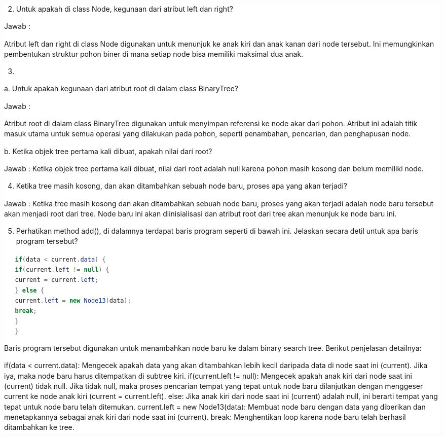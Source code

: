 2. Untuk apakah di class Node, kegunaan dari atribut left dan right?

Jawab :

Atribut left dan right di class Node digunakan untuk menunjuk ke anak kiri dan anak kanan dari node tersebut. Ini memungkinkan pembentukan struktur pohon biner di mana setiap node bisa memiliki maksimal dua anak.

3.

a. Untuk apakah kegunaan dari atribut root di dalam class BinaryTree?

Jawab :

Atribut root di dalam class BinaryTree digunakan untuk menyimpan referensi ke node akar dari pohon. Atribut ini adalah titik masuk utama untuk semua operasi yang dilakukan pada pohon, seperti penambahan, pencarian, dan penghapusan node.

b. Ketika objek tree pertama kali dibuat, apakah nilai dari root?

Jawab :
Ketika objek tree pertama kali dibuat, nilai dari root adalah null karena pohon masih kosong dan belum memiliki node.

4. Ketika tree masih kosong, dan akan ditambahkan sebuah node baru, proses apa yang akan terjadi?

Jawab :
Ketika tree masih kosong dan akan ditambahkan sebuah node baru, proses yang akan terjadi adalah node baru tersebut akan menjadi root dari tree. Node baru ini akan diinisialisasi dan atribut root dari tree akan menunjuk ke node baru ini.

5. Perhatikan method add(), di dalamnya terdapat baris program seperti di bawah ini. Jelaskan secara detil untuk apa baris program tersebut?

```java
   if(data < current.data) {
   if(current.left != null) {
   current = current.left;
   } else {
   current.left = new Node13(data);
   break;
   }
   }
```

Baris program tersebut digunakan untuk menambahkan node baru ke dalam binary search tree. Berikut penjelasan detailnya:

if(data < current.data): Mengecek apakah data yang akan ditambahkan lebih kecil daripada data di node saat ini (current). Jika iya, maka node baru harus ditempatkan di subtree kiri.
if(current.left != null): Mengecek apakah anak kiri dari node saat ini (current) tidak null. Jika tidak null, maka proses pencarian tempat yang tepat untuk node baru dilanjutkan dengan menggeser current ke node anak kiri (current = current.left).
else: Jika anak kiri dari node saat ini (current) adalah null, ini berarti tempat yang tepat untuk node baru telah ditemukan.
current.left = new Node13(data): Membuat node baru dengan data yang diberikan dan menetapkannya sebagai anak kiri dari node saat ini (current).
break: Menghentikan loop karena node baru telah berhasil ditambahkan ke tree.
